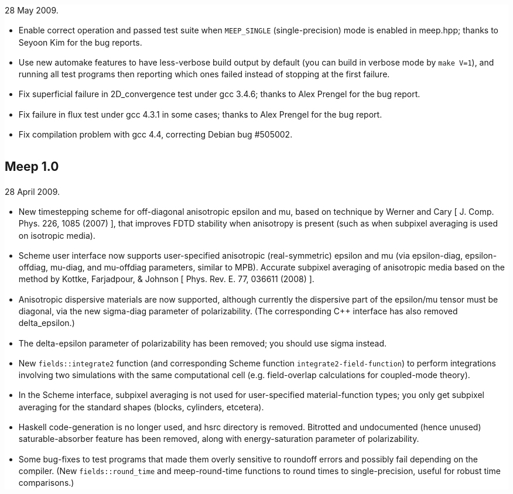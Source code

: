 28 May 2009.

  * Enable correct operation and passed test suite when `MEEP_SINGLE`
    (single-precision) mode is enabled in meep.hpp; thanks to
    Seyoon Kim for the bug reports.

  * Use new automake features to have less-verbose build output by
    default (you can build in verbose mode by `make V=1`), and
    running all test programs then reporting which ones failed
    instead of stopping at the first failure.

  * Fix superficial failure in 2D_convergence test under gcc 3.4.6;
    thanks to Alex Prengel for the bug report.

  * Fix failure in flux test under gcc 4.3.1 in some cases; thanks
    to Alex Prengel for the bug report.

  * Fix compilation problem with gcc 4.4, correcting Debian bug #505002.

## Meep 1.0

28 April 2009.

  * New timestepping scheme for off-diagonal anisotropic epsilon and
    mu, based on technique by Werner and Cary [ J. Comp. Phys. 226,
    1085 (2007) ], that improves FDTD stability when anisotropy is
    present (such as when subpixel averaging is used on isotropic media).

  * Scheme user interface now supports user-specified anisotropic
    (real-symmetric) epsilon and mu (via epsilon-diag, epsilon-offdiag,
    mu-diag, and mu-offdiag parameters, similar to MPB).  Accurate
    subpixel averaging of anisotropic media based on the method by
    Kottke, Farjadpour, & Johnson [ Phys. Rev. E. 77, 036611 (2008) ].

  * Anisotropic dispersive materials are now supported, although
    currently the dispersive part of the epsilon/mu tensor must be
    diagonal, via the new sigma-diag parameter of polarizability.
    (The corresponding C++ interface has also removed delta_epsilon.)

  * The delta-epsilon parameter of polarizability has been removed;
    you should use sigma instead.

  * New `fields::integrate2` function (and corresponding Scheme function
    `integrate2-field-function`) to perform integrations involving two
    simulations with the same computational cell (e.g. field-overlap
    calculations for coupled-mode theory).

  * In the Scheme interface, subpixel averaging is not used for
    user-specified material-function types; you only get subpixel
    averaging for the standard shapes (blocks, cylinders, etcetera).

  * Haskell code-generation is no longer used, and hsrc directory is
    removed.  Bitrotted and undocumented (hence unused)
    saturable-absorber feature has been removed, along with
    energy-saturation parameter of polarizability.

  * Some bug-fixes to test programs that made them overly sensitive
    to roundoff errors and possibly fail depending on the compiler.
    (New `fields::round_time` and meep-round-time functions to round
     times to single-precision, useful for robust time comparisons.)


[#13]: https://github.com/NanoComp/meep/issues/13
[#14]: https://github.com/NanoComp/meep/issues/14
[#20]: https://github.com/NanoComp/meep/issues/20
[#21]: https://github.com/NanoComp/meep/issues/21
[#40]: https://github.com/NanoComp/meep/issues/40
[#55]: https://github.com/NanoComp/meep/issues/55
[#56]: https://github.com/NanoComp/meep/issues/56
[#96]: https://github.com/NanoComp/meep/issues/96
[#105]: https://github.com/NanoComp/meep/issues/105
[#150]: https://github.com/NanoComp/meep/issues/150
[#184]: https://github.com/NanoComp/meep/issues/184
[#189]: https://github.com/NanoComp/meep/issues/189
[#191]: https://github.com/NanoComp/meep/issues/191
[#192]: https://github.com/NanoComp/meep/issues/192
[#193]: https://github.com/NanoComp/meep/issues/193
[#203]: https://github.com/NanoComp/meep/issues/203
[#248]: https://github.com/NanoComp/meep/issues/248
[#259]: https://github.com/NanoComp/meep/issues/259
[#261]: https://github.com/NanoComp/meep/issues/261
[#266]: https://github.com/NanoComp/meep/issues/266
[#305]: https://github.com/NanoComp/meep/issues/305
[#341]: https://github.com/NanoComp/meep/issues/341
[#345]: https://github.com/NanoComp/meep/issues/345
[#357]: https://github.com/NanoComp/meep/issues/357
[#376]: https://github.com/NanoComp/meep/issues/376
[#388]: https://github.com/NanoComp/meep/issues/388
[#392]: https://github.com/NanoComp/meep/issues/392
[#396]: https://github.com/NanoComp/meep/issues/396
[#416]: https://github.com/NanoComp/meep/issues/416
[#417]: https://github.com/NanoComp/meep/issues/417
[#419]: https://github.com/NanoComp/meep/issues/419
[#422]: https://github.com/NanoComp/meep/issues/422
[#427]: https://github.com/NanoComp/meep/issues/427
[#454]: https://github.com/NanoComp/meep/issues/454
[#456]: https://github.com/NanoComp/meep/issues/456
[#477]: https://github.com/NanoComp/meep/issues/477
[#479]: https://github.com/NanoComp/meep/issues/479
[#483]: https://github.com/NanoComp/meep/issues/483
[#500]: https://github.com/NanoComp/meep/issues/500
[#518]: https://github.com/NanoComp/meep/issues/518
[#531]: https://github.com/NanoComp/meep/issues/531
[#558]: https://github.com/NanoComp/meep/issues/558
[#559]: https://github.com/NanoComp/meep/issues/559
[#570]: https://github.com/NanoComp/meep/issues/570
[#577]: https://github.com/NanoComp/meep/issues/577
[#578]: https://github.com/NanoComp/meep/issues/578
[#581]: https://github.com/NanoComp/meep/issues/581
[#593]: https://github.com/NanoComp/meep/issues/593
[#596]: https://github.com/NanoComp/meep/issues/596
[#599]: https://github.com/NanoComp/meep/issues/599
[#602]: https://github.com/NanoComp/meep/issues/602
[#603]: https://github.com/NanoComp/meep/issues/603
[#626]: https://github.com/NanoComp/meep/issues/626
[#630]: https://github.com/NanoComp/meep/issues/630
[#631]: https://github.com/NanoComp/meep/issues/631
[#644]: https://github.com/NanoComp/meep/issues/644
[#652]: https://github.com/NanoComp/meep/issues/652
[#655]: https://github.com/NanoComp/meep/issues/655
[#666]: https://github.com/NanoComp/meep/issues/666
[#671]: https://github.com/NanoComp/meep/issues/671
[#675]: https://github.com/NanoComp/meep/issues/675
[#681]: https://github.com/NanoComp/meep/issues/681
[#689]: https://github.com/NanoComp/meep/issues/689
[#699]: https://github.com/NanoComp/meep/issues/699
[#705]: https://github.com/NanoComp/meep/issues/705
[#728]: https://github.com/NanoComp/meep/issues/728
[#744]: https://github.com/NanoComp/meep/issues/744
[#747]: https://github.com/NanoComp/meep/issues/747
[#752]: https://github.com/NanoComp/meep/issues/752
[#769]: https://github.com/NanoComp/meep/issues/769
[#771]: https://github.com/NanoComp/meep/issues/771
[#779]: https://github.com/NanoComp/meep/issues/779
[#785]: https://github.com/NanoComp/meep/issues/785
[#787]: https://github.com/NanoComp/meep/issues/787
[#789]: https://github.com/NanoComp/meep/issues/789
[#791]: https://github.com/NanoComp/meep/issues/791
[#795]: https://github.com/NanoComp/meep/issues/795
[#807]: https://github.com/NanoComp/meep/issues/807
[#817]: https://github.com/NanoComp/meep/issues/817
[#860]: https://github.com/NanoComp/meep/issues/860
[#862]: https://github.com/NanoComp/meep/issues/862
[#863]: https://github.com/NanoComp/meep/issues/863
[#868]: https://github.com/NanoComp/meep/issues/868
[#869]: https://github.com/NanoComp/meep/issues/869
[#872]: https://github.com/NanoComp/meep/issues/872
[#876]: https://github.com/NanoComp/meep/issues/876
[#891]: https://github.com/NanoComp/meep/issues/891
[#894]: https://github.com/NanoComp/meep/issues/894
[#919]: https://github.com/NanoComp/meep/issues/919
[#922]: https://github.com/NanoComp/meep/issues/922
[#927]: https://github.com/NanoComp/meep/issues/927
[#940]: https://github.com/NanoComp/meep/issues/940
[#945]: https://github.com/NanoComp/meep/issues/945
[#952]: https://github.com/NanoComp/meep/issues/952
[#953]: https://github.com/NanoComp/meep/issues/953
[#960]: https://github.com/NanoComp/meep/issues/960
[#994]: https://github.com/NanoComp/meep/issues/994
[#1002]: https://github.com/NanoComp/meep/issues/1002
[#1041]: https://github.com/NanoComp/meep/issues/1041
[#1042]: https://github.com/NanoComp/meep/issues/1042
[#1047]: https://github.com/NanoComp/meep/issues/1047
[#1062]: https://github.com/NanoComp/meep/issues/1062
[#1078]: https://github.com/NanoComp/meep/issues/1078
[#1090]: https://github.com/NanoComp/meep/issues/1090
[#1095]: https://github.com/NanoComp/meep/issues/1095
[#1112]: https://github.com/NanoComp/meep/issues/1112
[#1121]: https://github.com/NanoComp/meep/issues/1121
[#1122]: https://github.com/NanoComp/meep/issues/1122
[#1126]: https://github.com/NanoComp/meep/issues/1126
[#1129]: https://github.com/NanoComp/meep/issues/1129
[#1132]: https://github.com/NanoComp/meep/issues/1132
[#1154]: https://github.com/NanoComp/meep/issues/1154
[#1156]: https://github.com/NanoComp/meep/issues/1156
[#1158]: https://github.com/NanoComp/meep/issues/1158
[#1159]: https://github.com/NanoComp/meep/issues/1159
[#1167]: https://github.com/NanoComp/meep/issues/1167
[#1171]: https://github.com/NanoComp/meep/issues/1171
[#1192]: https://github.com/NanoComp/meep/issues/1192
[#1205]: https://github.com/NanoComp/meep/issues/1205
[#1218]: https://github.com/NanoComp/meep/issues/1218
[#1233]: https://github.com/NanoComp/meep/issues/1233
[#1240]: https://github.com/NanoComp/meep/issues/1240
[#1242]: https://github.com/NanoComp/meep/issues/1242
[#1244]: https://github.com/NanoComp/meep/issues/1244
[#1257]: https://github.com/NanoComp/meep/issues/1257
[#1285]: https://github.com/NanoComp/meep/issues/1285
[#1286]: https://github.com/NanoComp/meep/issues/1286
[#1288]: https://github.com/NanoComp/meep/issues/1288
[#1302]: https://github.com/NanoComp/meep/issues/1302
[#1303]: https://github.com/NanoComp/meep/issues/1303
[#1310]: https://github.com/NanoComp/meep/issues/1310
[#1316]: https://github.com/NanoComp/meep/issues/1316
[#1333]: https://github.com/NanoComp/meep/issues/1333
[#1349]: https://github.com/NanoComp/meep/issues/1349
[#1374]: https://github.com/NanoComp/meep/issues/1374
[#1388]: https://github.com/NanoComp/meep/issues/1388
[#1403]: https://github.com/NanoComp/meep/issues/1403
[#1417]: https://github.com/NanoComp/meep/issues/1417
[#1427]: https://github.com/NanoComp/meep/issues/1427
[#1437]: https://github.com/NanoComp/meep/issues/1437
[#1447]: https://github.com/NanoComp/meep/issues/1447
[#1456]: https://github.com/NanoComp/meep/issues/1456
[#1458]: https://github.com/NanoComp/meep/issues/1458
[#1464]: https://github.com/NanoComp/meep/issues/1464
[#1487]: https://github.com/NanoComp/meep/issues/1487
[#1499]: https://github.com/NanoComp/meep/issues/1499
[#1512]: https://github.com/NanoComp/meep/issues/1512
[#1515]: https://github.com/NanoComp/meep/issues/1515
[#1519]: https://github.com/NanoComp/meep/issues/1519
[#1521]: https://github.com/NanoComp/meep/issues/1521
[#1522]: https://github.com/NanoComp/meep/issues/1522
[#1527]: https://github.com/NanoComp/meep/issues/1527
[#1528]: https://github.com/NanoComp/meep/issues/1528
[#1539]: https://github.com/NanoComp/meep/issues/1539
[#1544]: https://github.com/NanoComp/meep/issues/1544
[#1546]: https://github.com/NanoComp/meep/issues/1546
[#1568]: https://github.com/NanoComp/meep/issues/1568
[#1569]: https://github.com/NanoComp/meep/issues/1569
[#1574]: https://github.com/NanoComp/meep/issues/1574
[#1577]: https://github.com/NanoComp/meep/issues/1577
[#1588]: https://github.com/NanoComp/meep/issues/1588
[#1591]: https://github.com/NanoComp/meep/issues/1591
[#1592]: https://github.com/NanoComp/meep/issues/1592
[#1593]: https://github.com/NanoComp/meep/issues/1593
[#1598]: https://github.com/NanoComp/meep/issues/1598
[#1599]: https://github.com/NanoComp/meep/issues/1599
[#1601]: https://github.com/NanoComp/meep/issues/1601
[#1603]: https://github.com/NanoComp/meep/issues/1603
[#1606]: https://github.com/NanoComp/meep/issues/1606
[#1608]: https://github.com/NanoComp/meep/issues/1608
[#1618]: https://github.com/NanoComp/meep/issues/1618
[#1623]: https://github.com/NanoComp/meep/issues/1623
[#1628]: https://github.com/NanoComp/meep/issues/1628
[#1634]: https://github.com/NanoComp/meep/issues/1634
[#1635]: https://github.com/NanoComp/meep/issues/1635
[#1651]: https://github.com/NanoComp/meep/issues/1651
[#1652]: https://github.com/NanoComp/meep/issues/1652
[#1655]: https://github.com/NanoComp/meep/issues/1655
[#1656]: https://github.com/NanoComp/meep/issues/1656
[#1675]: https://github.com/NanoComp/meep/issues/1675
[#1684]: https://github.com/NanoComp/meep/issues/1684
[#1692]: https://github.com/NanoComp/meep/issues/1692
[#1704]: https://github.com/NanoComp/meep/issues/1704
[#1715]: https://github.com/NanoComp/meep/issues/1715
[#1720]: https://github.com/NanoComp/meep/issues/1720
[#1721]: https://github.com/NanoComp/meep/issues/1721
[#1722]: https://github.com/NanoComp/meep/issues/1722
[#1730]: https://github.com/NanoComp/meep/issues/1730
[#1732]: https://github.com/NanoComp/meep/issues/1732
[#1738]: https://github.com/NanoComp/meep/issues/1738
[#1740]: https://github.com/NanoComp/meep/issues/1740
[#1749]: https://github.com/NanoComp/meep/issues/1749
[#1763]: https://github.com/NanoComp/meep/issues/1763
[#1769]: https://github.com/NanoComp/meep/issues/1769
[#1775]: https://github.com/NanoComp/meep/issues/1775
[#1780]: https://github.com/NanoComp/meep/issues/1780
[#1796]: https://github.com/NanoComp/meep/issues/1796
[#1801]: https://github.com/NanoComp/meep/issues/1801
[#1804]: https://github.com/NanoComp/meep/issues/1804
[#1821]: https://github.com/NanoComp/meep/issues/1821
[#1826]: https://github.com/NanoComp/meep/issues/1826
[#1830]: https://github.com/NanoComp/meep/issues/1830
[#1839]: https://github.com/NanoComp/meep/issues/1839
[#1849]: https://github.com/NanoComp/meep/issues/1849
[#1855]: https://github.com/NanoComp/meep/issues/1855
[#1860]: https://github.com/NanoComp/meep/issues/1860
[#1871]: https://github.com/NanoComp/meep/issues/1871
[#1872]: https://github.com/NanoComp/meep/issues/1872
[#1873]: https://github.com/NanoComp/meep/issues/1873
[#1877]: https://github.com/NanoComp/meep/issues/1877
[#1895]: https://github.com/NanoComp/meep/issues/1895
[#1919]: https://github.com/NanoComp/meep/issues/1919
[#1955]: https://github.com/NanoComp/meep/issues/1955
[#1959]: https://github.com/NanoComp/meep/issues/1959
[#1968]: https://github.com/NanoComp/meep/issues/1968
[#2005]: https://github.com/NanoComp/meep/issues/2005
[#2016]: https://github.com/NanoComp/meep/issues/2016
[#2021]: https://github.com/NanoComp/meep/issues/2021
[#2027]: https://github.com/NanoComp/meep/issues/2027
[#2032]: https://github.com/NanoComp/meep/issues/2032
[#2044]: https://github.com/NanoComp/meep/issues/2044
[#2049]: https://github.com/NanoComp/meep/issues/2049
[#2053]: https://github.com/NanoComp/meep/issues/2053
[#2066]: https://github.com/NanoComp/meep/issues/2066
[#2073]: https://github.com/NanoComp/meep/issues/2073
[#2076]: https://github.com/NanoComp/meep/issues/2076
[#2077]: https://github.com/NanoComp/meep/issues/2077
[#2079]: https://github.com/NanoComp/meep/issues/2079
[#2082]: https://github.com/NanoComp/meep/issues/2082
[#2091]: https://github.com/NanoComp/meep/issues/2091
[#2095]: https://github.com/NanoComp/meep/issues/2095
[#2114]: https://github.com/NanoComp/meep/issues/2114
[#2176]: https://github.com/NanoComp/meep/issues/2176
[#2179]: https://github.com/NanoComp/meep/issues/2179
[#2186]: https://github.com/NanoComp/meep/issues/2186
[#2190]: https://github.com/NanoComp/meep/issues/2190
[#2194]: https://github.com/NanoComp/meep/issues/2194
[#2202]: https://github.com/NanoComp/meep/issues/2202
[#2203]: https://github.com/NanoComp/meep/issues/2203
[#2207]: https://github.com/NanoComp/meep/issues/2207
[#2208]: https://github.com/NanoComp/meep/issues/2208
[#2251]: https://github.com/NanoComp/meep/issues/2251
[#2253]: https://github.com/NanoComp/meep/issues/2253
[#2264]: https://github.com/NanoComp/meep/issues/2264
[#2271]: https://github.com/NanoComp/meep/issues/2271
[#2285]: https://github.com/NanoComp/meep/issues/2285
[#2289]: https://github.com/NanoComp/meep/issues/2289
[#2290]: https://github.com/NanoComp/meep/issues/2290
[#2305]: https://github.com/NanoComp/meep/issues/2305
[#2314]: https://github.com/NanoComp/meep/issues/2314
[#2321]: https://github.com/NanoComp/meep/issues/2321
[#2333]: https://github.com/NanoComp/meep/issues/2333
[#2337]: https://github.com/NanoComp/meep/issues/2337
[#2349]: https://github.com/NanoComp/meep/issues/2349
[#2360]: https://github.com/NanoComp/meep/issues/2360
[#2364]: https://github.com/NanoComp/meep/issues/2364
[#2365]: https://github.com/NanoComp/meep/issues/2365
[#2371]: https://github.com/NanoComp/meep/issues/2371
[#2380]: https://github.com/NanoComp/meep/issues/2380
[#2382]: https://github.com/NanoComp/meep/issues/2382
[#2383]: https://github.com/NanoComp/meep/issues/2383
[#2387]: https://github.com/NanoComp/meep/issues/2387
[#2390]: https://github.com/NanoComp/meep/issues/2390
[#2394]: https://github.com/NanoComp/meep/issues/2394
[#2395]: https://github.com/NanoComp/meep/issues/2395
[#2402]: https://github.com/NanoComp/meep/issues/2402
[#2413]: https://github.com/NanoComp/meep/issues/2413
[#2428]: https://github.com/NanoComp/meep/issues/2428
[#2433]: https://github.com/NanoComp/meep/issues/2433
[#2440]: https://github.com/NanoComp/meep/issues/2440
[#2452]: https://github.com/NanoComp/meep/issues/2452
[#2459]: https://github.com/NanoComp/meep/issues/2459
[#2462]: https://github.com/NanoComp/meep/issues/2462
[#2465]: https://github.com/NanoComp/meep/issues/2465
[#2474]: https://github.com/NanoComp/meep/issues/2474
[#2486]: https://github.com/NanoComp/meep/issues/2486
[#2499]: https://github.com/NanoComp/meep/issues/2499
[#2504]: https://github.com/NanoComp/meep/issues/2504
[#2518]: https://github.com/NanoComp/meep/issues/2518
[#2538]: https://github.com/NanoComp/meep/issues/2538
[#2554]: https://github.com/NanoComp/meep/issues/2554
[#2560]: https://github.com/NanoComp/meep/issues/2560
[#2599]: https://github.com/NanoComp/meep/issues/2599
[#2609]: https://github.com/NanoComp/meep/issues/2609
[#2611]: https://github.com/NanoComp/meep/issues/2611
[#2631]: https://github.com/NanoComp/meep/issues/2631
[#2684]: https://github.com/NanoComp/meep/issues/2684
[#2695]: https://github.com/NanoComp/meep/issues/2695
[#2741]: https://github.com/NanoComp/meep/issues/2741
[#2747]: https://github.com/NanoComp/meep/issues/2747
[#2751]: https://github.com/NanoComp/meep/issues/2751
[#2752]: https://github.com/NanoComp/meep/issues/2752
[#2767]: https://github.com/NanoComp/meep/issues/2767
[#2792]: https://github.com/NanoComp/meep/issues/2792
[#2862]: https://github.com/NanoComp/meep/issues/2862
[#2874]: https://github.com/NanoComp/meep/issues/2874
[#2878]: https://github.com/NanoComp/meep/issues/2878
[#2883]: https://github.com/NanoComp/meep/issues/2883
[#2885]: https://github.com/NanoComp/meep/issues/2885
[#2894]: https://github.com/NanoComp/meep/issues/2894
[#2895]: https://github.com/NanoComp/meep/issues/2895
[#2949]: https://github.com/NanoComp/meep/issues/2949
[#2950]: https://github.com/NanoComp/meep/issues/2950
[#2951]: https://github.com/NanoComp/meep/issues/2951
[#2955]: https://github.com/NanoComp/meep/issues/2955
[#2959]: https://github.com/NanoComp/meep/issues/2959
[#2965]: https://github.com/NanoComp/meep/issues/2965
[#2970]: https://github.com/NanoComp/meep/issues/2970
[#2978]: https://github.com/NanoComp/meep/issues/2978